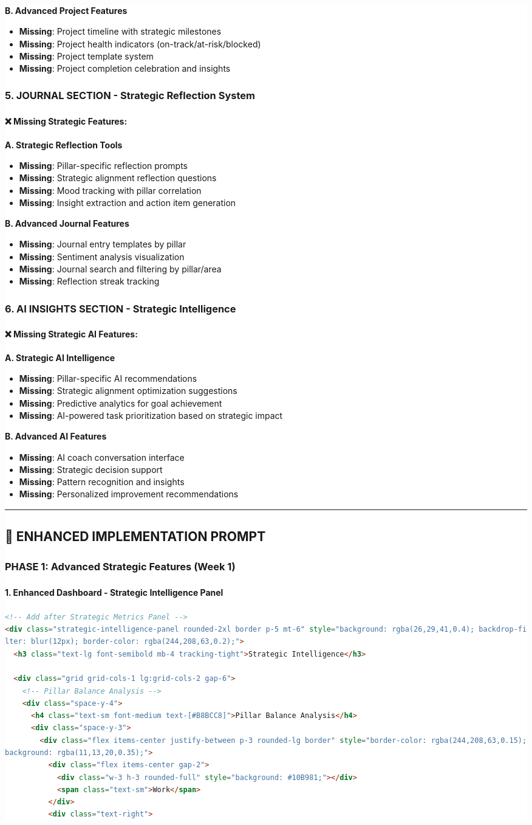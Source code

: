 **B. Advanced Project Features**
- **Missing**: Project timeline with strategic milestones
- **Missing**: Project health indicators (on-track/at-risk/blocked)
- **Missing**: Project template system
- **Missing**: Project completion celebration and insights

### **5. JOURNAL SECTION - Strategic Reflection System**

#### ❌ **Missing Strategic Features:**

**A. Strategic Reflection Tools**
- **Missing**: Pillar-specific reflection prompts
- **Missing**: Strategic alignment reflection questions
- **Missing**: Mood tracking with pillar correlation
- **Missing**: Insight extraction and action item generation

**B. Advanced Journal Features**
- **Missing**: Journal entry templates by pillar
- **Missing**: Sentiment analysis visualization
- **Missing**: Journal search and filtering by pillar/area
- **Missing**: Reflection streak tracking

### **6. AI INSIGHTS SECTION - Strategic Intelligence**

#### ❌ **Missing Strategic AI Features:**

**A. Strategic AI Intelligence**
- **Missing**: Pillar-specific AI recommendations
- **Missing**: Strategic alignment optimization suggestions
- **Missing**: Predictive analytics for goal achievement
- **Missing**: AI-powered task prioritization based on strategic impact

**B. Advanced AI Features**
- **Missing**: AI coach conversation interface
- **Missing**: Strategic decision support
- **Missing**: Pattern recognition and insights
- **Missing**: Personalized improvement recommendations

---

## 🚀 **ENHANCED IMPLEMENTATION PROMPT**

### **PHASE 1: Advanced Strategic Features (Week 1)**

#### **1. Enhanced Dashboard - Strategic Intelligence Panel**

```html
<!-- Add after Strategic Metrics Panel -->
<div class="strategic-intelligence-panel rounded-2xl border p-5 mt-6" style="background: rgba(26,29,41,0.4); backdrop-filter: blur(12px); border-color: rgba(244,208,63,0.2);">
  <h3 class="text-lg font-semibold mb-4 tracking-tight">Strategic Intelligence</h3>
  
  <div class="grid grid-cols-1 lg:grid-cols-2 gap-6">
    <!-- Pillar Balance Analysis -->
    <div class="space-y-4">
      <h4 class="text-sm font-medium text-[#B8BCC8]">Pillar Balance Analysis</h4>
      <div class="space-y-3">
        <div class="flex items-center justify-between p-3 rounded-lg border" style="border-color: rgba(244,208,63,0.15); background: rgba(11,13,20,0.35);">
          <div class="flex items-center gap-2">
            <div class="w-3 h-3 rounded-full" style="background: #10B981;"></div>
            <span class="text-sm">Work</span>
          </div>
          <div class="text-right">
```